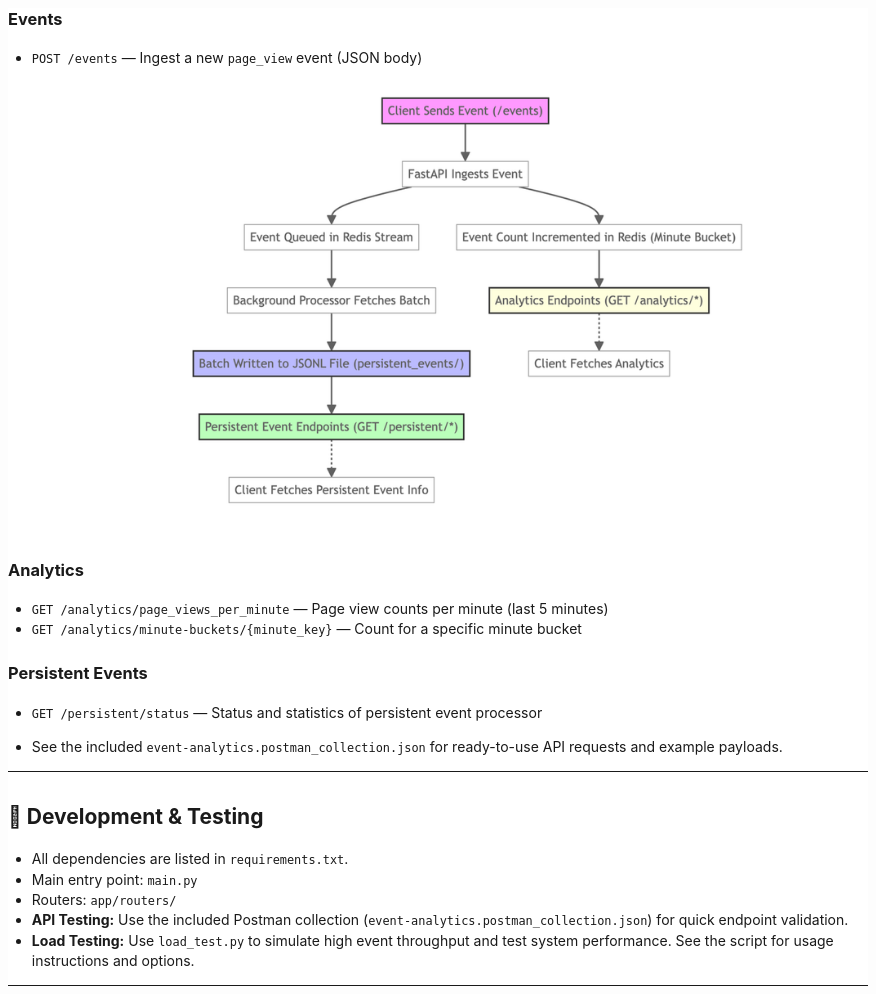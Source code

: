 ### Events
- `POST /events` — Ingest a new `page_view` event (JSON body)
![img.png](static/events_api_flow.png)
### Analytics
- `GET /analytics/page_views_per_minute` — Page view counts per minute (last 5 minutes)
- `GET /analytics/minute-buckets/{minute_key}` — Count for a specific minute bucket

### Persistent Events
- `GET /persistent/status` — Status and statistics of persistent event processor

- See the included `event-analytics.postman_collection.json` for ready-to-use API requests and example payloads.

---

## 🧪 Development & Testing

- All dependencies are listed in `requirements.txt`.
- Main entry point: `main.py`
- Routers: `app/routers/`
- **API Testing:** Use the included Postman collection (`event-analytics.postman_collection.json`) for quick endpoint validation.
- **Load Testing:** Use `load_test.py` to simulate high event throughput and test system performance. See the script for usage instructions and options.

---
